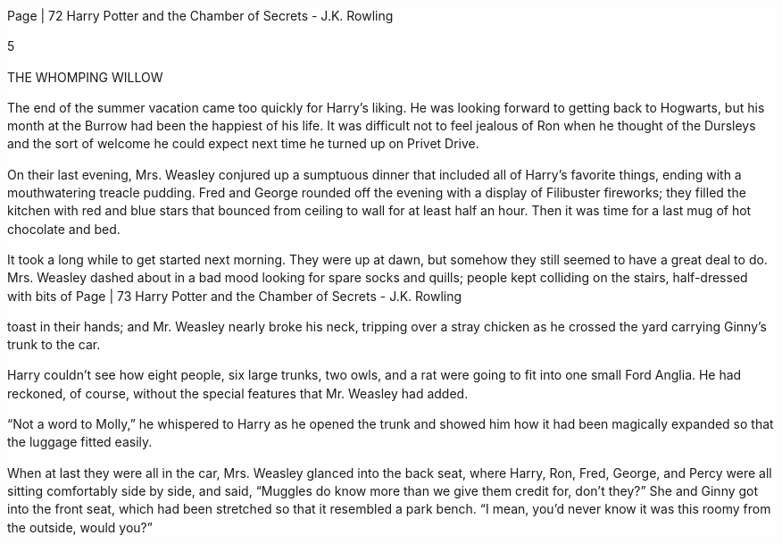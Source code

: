 

Page | 72 Harry Potter and the Chamber of Secrets - J.K. Rowling 




5 




THE WHOMPING WILLOW 

The end of the summer vacation came too quickly for 
Harry’s liking. He was looking forward to getting back 
to Hogwarts, but his month at the Burrow had been 
the happiest of his life. It was difficult not to feel 
jealous of Ron when he thought of the Dursleys and 
the sort of welcome he could expect next time he 
turned up on Privet Drive. 

On their last evening, Mrs. Weasley conjured up a 
sumptuous dinner that included all of Harry’s favorite 
things, ending with a mouthwatering treacle pudding. 
Fred and George rounded off the evening with a 
display of Filibuster fireworks; they filled the kitchen 
with red and blue stars that bounced from ceiling to 
wall for at least half an hour. Then it was time for a 
last mug of hot chocolate and bed. 

It took a long while to get started next morning. They 
were up at dawn, but somehow they still seemed to 
have a great deal to do. Mrs. Weasley dashed about in 
a bad mood looking for spare socks and quills; people 
kept colliding on the stairs, half-dressed with bits of 
Page | 73 Harry Potter and the Chamber of Secrets - J.K. Rowling 



toast in their hands; and Mr. Weasley nearly broke 
his neck, tripping over a stray chicken as he crossed 
the yard carrying Ginny’s trunk to the car. 

Harry couldn’t see how eight people, six large trunks, 
two owls, and a rat were going to fit into one small 
Ford Anglia. He had reckoned, of course, without the 
special features that Mr. Weasley had added. 

“Not a word to Molly,” he whispered to Harry as he 
opened the trunk and showed him how it had been 
magically expanded so that the luggage fitted easily. 

When at last they were all in the car, Mrs. Weasley 
glanced into the back seat, where Harry, Ron, Fred, 
George, and Percy were all sitting comfortably side by 
side, and said, “Muggles do know more than we give 
them credit for, don’t they?” She and Ginny got into 
the front seat, which had been stretched so that it 
resembled a park bench. “I mean, you’d never know it 
was this roomy from the outside, would you?” 
